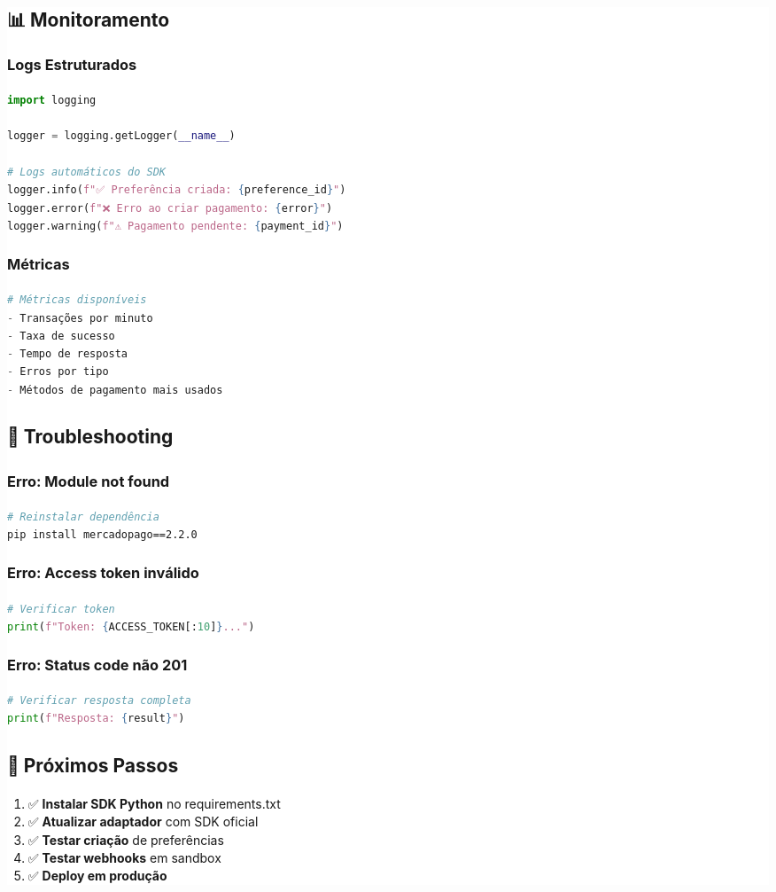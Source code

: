 ## 📊 Monitoramento

### **Logs Estruturados**

```python
import logging

logger = logging.getLogger(__name__)

# Logs automáticos do SDK
logger.info(f"✅ Preferência criada: {preference_id}")
logger.error(f"❌ Erro ao criar pagamento: {error}")
logger.warning(f"⚠️ Pagamento pendente: {payment_id}")
```

### **Métricas**

```python
# Métricas disponíveis
- Transações por minuto
- Taxa de sucesso
- Tempo de resposta
- Erros por tipo
- Métodos de pagamento mais usados
```

## 🚨 Troubleshooting

### **Erro: Module not found**
```bash
# Reinstalar dependência
pip install mercadopago==2.2.0
```

### **Erro: Access token inválido**
```python
# Verificar token
print(f"Token: {ACCESS_TOKEN[:10]}...")
```

### **Erro: Status code não 201**
```python
# Verificar resposta completa
print(f"Resposta: {result}")
```

## 🎯 Próximos Passos

1. ✅ **Instalar SDK Python** no requirements.txt
2. ✅ **Atualizar adaptador** com SDK oficial
3. ✅ **Testar criação** de preferências
4. ✅ **Testar webhooks** em sandbox
5. ✅ **Deploy em produção**
